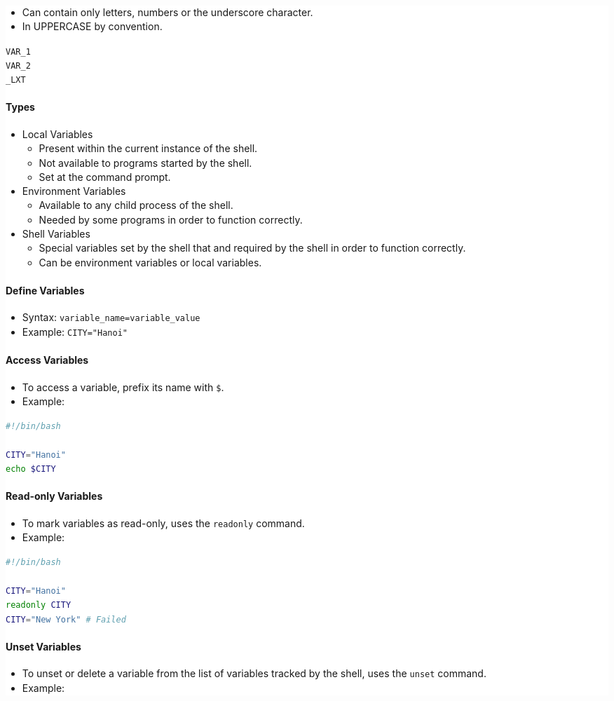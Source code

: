 * Can contain only letters, numbers  or the underscore character.
* In UPPERCASE by convention.

```bash
VAR_1
VAR_2
_LXT
```

#### Types

* Local Variables
  * Present within the current instance of the shell.
  * Not available to programs started by the shell.
  * Set at the command prompt.
* Environment Variables
  * Available to any child process of the shell.
  * Needed by some programs in order to function correctly.
* Shell Variables
  * Special variables set by the shell that and required by the shell in order to function correctly.
  * Can be environment variables or local variables.

#### Define Variables

* Syntax: `variable_name=variable_value`
* Example: `CITY="Hanoi"`

#### Access Variables

* To access a  variable, prefix its name with `$`.
* Example:

```bash
#!/bin/bash

CITY="Hanoi"
echo $CITY
```

#### Read-only Variables

* To mark variables as read-only, uses the `readonly` command.
* Example:

```bash
#!/bin/bash

CITY="Hanoi"
readonly CITY
CITY="New York" # Failed
```

#### Unset Variables

* To unset or delete a variable from the list of variables tracked by the shell, uses the `unset` command.
* Example:
